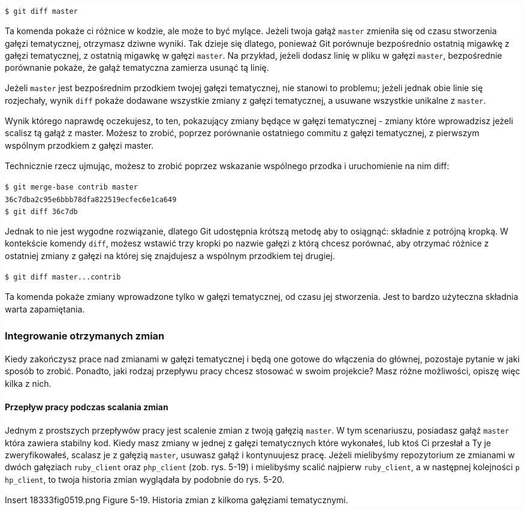 
    $ git diff master

Ta komenda pokaże ci różnice w kodzie, ale może to być mylące. Jeżeli twoja gałąź `master` zmieniła się od czasu stworzenia gałęzi tematycznej, otrzymasz dziwne wyniki. Tak dzieje się dlatego, ponieważ Git porównuje bezpośrednio ostatnią migawkę z gałęzi tematycznej, z ostatnią migawkę w gałęzi `master`. Na przykład, jeżeli dodasz linię w pliku w gałęzi `master`, bezpośrednie porównanie pokaże, że gałąż tematyczna zamierza usunąć tą linię.


Jeżeli `master` jest bezpośrednim przodkiem twojej gałęzi tematycznej, nie stanowi to problemu; jeżeli jednak obie linie się rozjechały, wynik `diff` pokaże dodawane wszystkie zmiany z gałęzi tematycznej, a usuwane wszystkie unikalne z `master`.


Wynik którego naprawdę oczekujesz, to ten, pokazujący zmiany będące w gałęzi tematycznej - zmiany które wprowadzisz jeżeli scalisz tą gałąź z master. Możesz to zrobić, poprzez porównanie ostatniego commitu z gałęzi tematycznej, z pierwszym wspólnym przodkiem z gałęzi master.


Technicznie rzecz ujmując, możesz to zrobić poprzez wskazanie wspólnego przodka i uruchomienie na nim diff:


    $ git merge-base contrib master
    36c7dba2c95e6bbb78dfa822519ecfec6e1ca649
    $ git diff 36c7db


Jednak to nie jest wygodne rozwiązanie, dlatego Git udostępnia krótszą metodę aby to osiągnąć: składnie z potrójną kropką. W kontekście komendy `diff`, możesz wstawić trzy kropki po nazwie gałęzi z którą chcesz porównać, aby otrzymać różnice z ostatniej zmiany z gałęzi na której się znajdujesz a wspólnym przodkiem tej drugiej.


    $ git diff master...contrib

Ta komenda pokaże zmiany wprowadzone tylko w gałęzi tematycznej, od czasu jej stworzenia. Jest to bardzo użyteczna składnia warta zapamiętania.


### Integrowanie otrzymanych zmian ###

Kiedy zakończysz prace nad zmianami w gałęzi tematycznej i będą one gotowe do włączenia do głównej, pozostaje pytanie w jaki sposób to zrobić. Ponadto, jaki rodzaj przepływu pracy chcesz stosować w swoim projekcie? Masz różne możliwości, opiszę więc kilka z nich.


#### Przepływ pracy podczas scalania zmian ####

Jednym z prostszych przepływów pracy jest scalenie zmian z twoją gałęzią `master`. W tym scenariuszu, posiadasz gałąź `master` która zawiera stabilny kod. Kiedy masz zmiany w jednej z gałęzi tematycznych które wykonałeś, lub ktoś Ci przesłał a Ty je zweryfikowałeś, scalasz je z gałęzią `master`, usuwasz gałąź i kontynuujesz pracę. Jeżeli mielibyśmy repozytorium ze zmianami w dwóch gałęziach `ruby_client` oraz `php_client` (zob. rys. 5-19) i mielibyśmy scalić najpierw `ruby_client`, a w następnej kolejności `php_client`, to twoja historia zmian wyglądała by podobnie do rys. 5-20.


Insert 18333fig0519.png
Figure 5-19. Historia zmian z kilkoma gałęziami tematycznymi.
